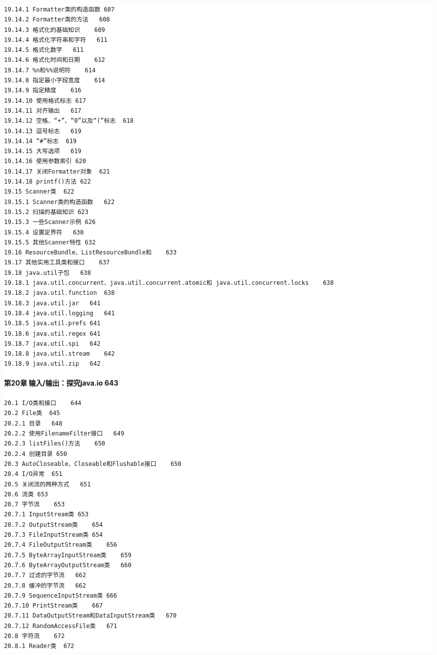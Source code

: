	19.14.1 Formatter类的构造函数	607 
	19.14.2 Formatter类的方法	608 
	19.14.3 格式化的基础知识	609 
	19.14.4 格式化字符串和字符	611 
	19.14.5 格式化数字	611 
	19.14.6 格式化时间和日期	612 
	19.14.7 %n和%%说明符	614 
	19.14.8 指定最小字段宽度	614 
	19.14.9 指定精度	616 
	19.14.10 使用格式标志	617 
	19.14.11 对齐输出	617 
	19.14.12 空格、“+”、“0”以及“(”标志	618 
	19.14.13 逗号标志	619 
	19.14.14 “#”标志	619 
	19.14.15 大写选项	619 
	19.14.16 使用参数索引	620 
	19.14.17 关闭Formatter对象	621 
	19.14.18 printf()方法	622 
	19.15 Scanner类	622 
	19.15.1 Scanner类的构造函数	622 
	19.15.2 扫描的基础知识	623 
	19.15.3 一些Scanner示例	626 
	19.15.4 设置定界符	630 
	19.15.5 其他Scanner特性	632 
	19.16 ResourceBundle、ListResourceBundle和	633 
	19.17 其他实用工具类和接口	637 
	19.18 java.util子包	638 
	19.18.1 java.util.concurrent、java.util.concurrent.atomic和 java.util.concurrent.locks	638 
	19.18.2 java.util.function	638 
	19.18.3 java.util.jar	641 
	19.18.4 java.util.logging	641 
	19.18.5 java.util.prefs	641 
	19.18.6 java.util.regex	641 
	19.18.7 java.util.spi	642 
	19.18.8 java.util.stream	642 
	19.18.9 java.util.zip	642 

#### 第20章 输入/输出：探究java.io	643 

	20.1 I/O类和接口	644 
	20.2 File类	645 
	20.2.1 目录	648 
	20.2.2 使用FilenameFilter接口	649 
	20.2.3 listFiles()方法	650 
	20.2.4 创建目录	650 
	20.3 AutoCloseable、Closeable和Flushable接口	650 
	20.4 I/O异常	651 
	20.5 关闭流的两种方式	651 
	20.6 流类	653 
	20.7 字节流	653 
	20.7.1 InputStream类	653 
	20.7.2 OutputStream类	654 
	20.7.3 FileInputStream类	654 
	20.7.4 FileOutputStream类	656 
	20.7.5 ByteArrayInputStream类	659 
	20.7.6 ByteArrayOutputStream类	660 
	20.7.7 过滤的字节流	662 
	20.7.8 缓冲的字节流	662 
	20.7.9 SequenceInputStream类	666 
	20.7.10 PrintStream类	667 
	20.7.11 DataOutputStream和DataInputStream类	670 
	20.7.12 RandomAccessFile类	671 
	20.8 字符流	672 
	20.8.1 Reader类	672 